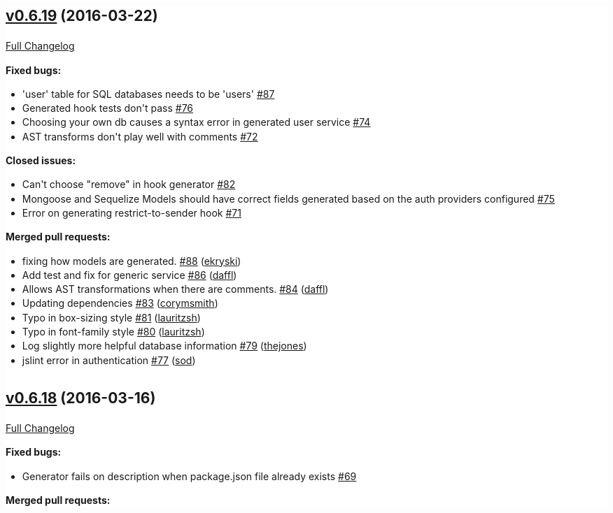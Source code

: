 ## [v0.6.19](https://github.com/feathersjs/generator-feathers/tree/v0.6.19) (2016-03-22)
[Full Changelog](https://github.com/feathersjs/generator-feathers/compare/v0.6.18...v0.6.19)

**Fixed bugs:**

- 'user' table for SQL databases needs to be 'users' [\#87](https://github.com/feathersjs/generator-feathers/issues/87)
- Generated hook tests don't pass [\#76](https://github.com/feathersjs/generator-feathers/issues/76)
- Choosing your own db causes a syntax error in generated user service [\#74](https://github.com/feathersjs/generator-feathers/issues/74)
- AST transforms don't play well with comments [\#72](https://github.com/feathersjs/generator-feathers/issues/72)

**Closed issues:**

- Can't choose "remove" in hook generator [\#82](https://github.com/feathersjs/generator-feathers/issues/82)
- Mongoose and Sequelize Models should have correct fields generated based on the auth providers configured [\#75](https://github.com/feathersjs/generator-feathers/issues/75)
- Error on generating restrict-to-sender hook [\#71](https://github.com/feathersjs/generator-feathers/issues/71)

**Merged pull requests:**

- fixing how models are generated.  [\#88](https://github.com/feathersjs/generator-feathers/pull/88) ([ekryski](https://github.com/ekryski))
- Add test and fix for generic service [\#86](https://github.com/feathersjs/generator-feathers/pull/86) ([daffl](https://github.com/daffl))
- Allows AST transformations when there are comments. [\#84](https://github.com/feathersjs/generator-feathers/pull/84) ([daffl](https://github.com/daffl))
- Updating dependencies [\#83](https://github.com/feathersjs/generator-feathers/pull/83) ([corymsmith](https://github.com/corymsmith))
- Typo in box-sizing style [\#81](https://github.com/feathersjs/generator-feathers/pull/81) ([lauritzsh](https://github.com/lauritzsh))
- Typo in font-family style [\#80](https://github.com/feathersjs/generator-feathers/pull/80) ([lauritzsh](https://github.com/lauritzsh))
- Log slightly more helpful database information [\#79](https://github.com/feathersjs/generator-feathers/pull/79) ([thejones](https://github.com/thejones))
- jslint error in authentication [\#77](https://github.com/feathersjs/generator-feathers/pull/77) ([sod](https://github.com/sod))

## [v0.6.18](https://github.com/feathersjs/generator-feathers/tree/v0.6.18) (2016-03-16)
[Full Changelog](https://github.com/feathersjs/generator-feathers/compare/v0.6.17...v0.6.18)

**Fixed bugs:**

- Generator fails on description when package.json file already exists [\#69](https://github.com/feathersjs/generator-feathers/issues/69)

**Merged pull requests:**
